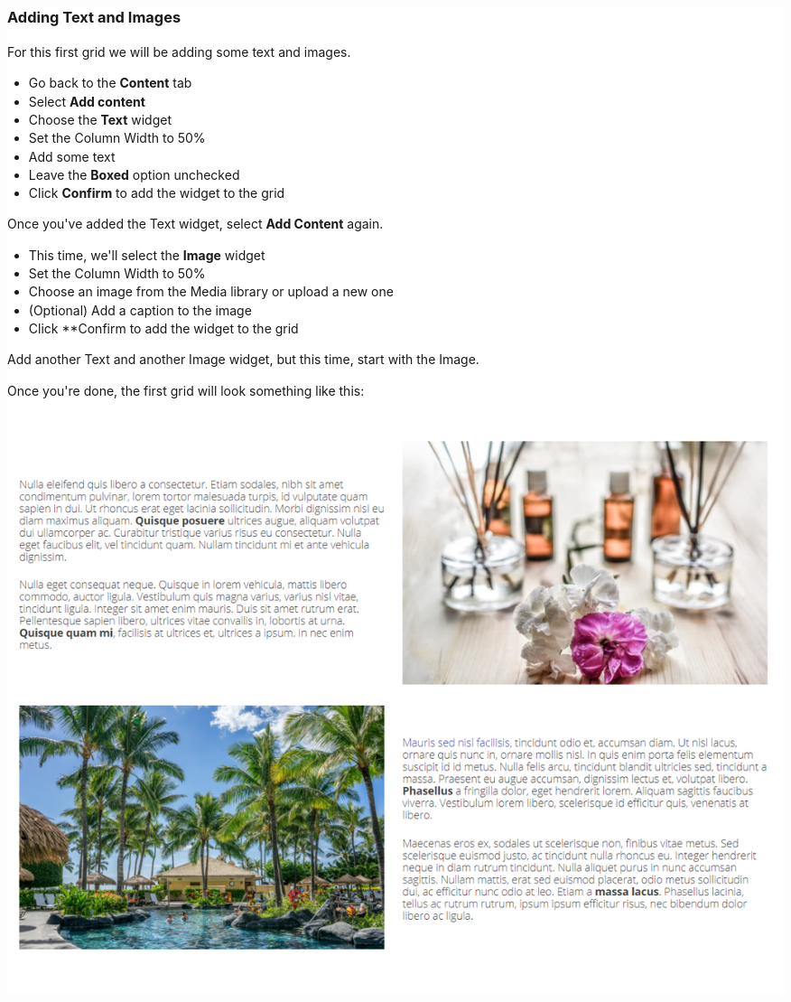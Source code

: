 ### Adding Text and Images

For this first grid we will be adding some text and images.

- Go back to the **Content** tab
- Select **Add content**
- Choose the **Text** widget
- Set the Column Width to 50%
- Add some text
- Leave the **Boxed** option unchecked
- Click **Confirm** to add the widget to the grid

Once you've added the Text widget, select **Add Content** again.

- This time, we'll select the **Image** widget
- Set the Column Width to 50%
- Choose an image from the Media library or upload a new one
- (Optional) Add a caption to the image
- Click **Confirm to add the widget to the grid

Add another Text and another Image widget, but this time, start with the Image.

Once you're done, the first grid will look something like this:

![Image of the first grid with text and images](images/first-grid.png)
